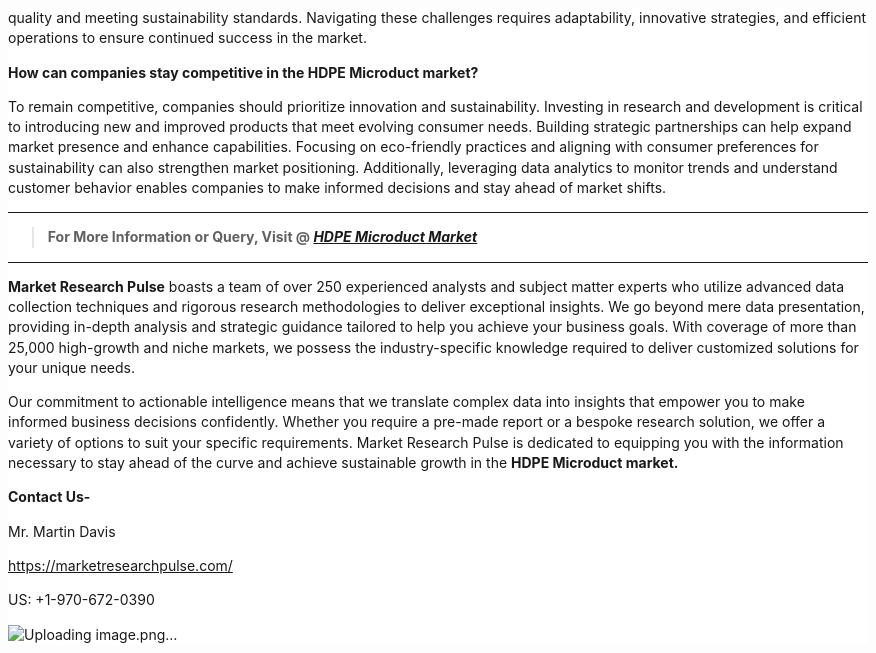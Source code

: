 quality and meeting sustainability standards. Navigating these challenges requires adaptability, innovative strategies, and efficient operations to ensure continued success in the market.</p><p><strong>How can companies stay competitive in the HDPE Microduct market?</strong></p><p>To remain competitive, companies should prioritize innovation and sustainability. Investing in research and development is critical to introducing new and improved products that meet evolving consumer needs. Building strategic partnerships can help expand market presence and enhance capabilities. Focusing on eco-friendly practices and aligning with consumer preferences for sustainability can also strengthen market positioning. Additionally, leveraging data analytics to monitor trends and understand customer behavior enables companies to make informed decisions and stay ahead of market shifts.</p><hr /><blockquote><p><strong>For More Information or Query, Visit @&nbsp;<em><a href="https://marketresearchpulse.com/report/138737/hdpe-microduct-market?utm_source=Linkedin&utm_medium=029">HDPE Microduct Market</a></em></strong></p></blockquote><hr /><p><strong>Market Research Pulse</strong> boasts a team of over 250 experienced analysts and subject matter experts who utilize advanced data collection techniques and rigorous research methodologies to deliver exceptional insights. We go beyond mere data presentation, providing in-depth analysis and strategic guidance tailored to help you achieve your business goals. With coverage of more than 25,000 high-growth and niche markets, we possess the industry-specific knowledge required to deliver customized solutions for your unique needs.</p><p>Our commitment to actionable intelligence means that we translate complex data into insights that empower you to make informed business decisions confidently. Whether you require a pre-made report or a bespoke research solution, we offer a variety of options to suit your specific requirements. Market Research Pulse is dedicated to equipping you with the information necessary to stay ahead of the curve and achieve sustainable growth in the <strong>HDPE Microduct market.</strong></p><p><strong>Contact Us-</strong></p><p>Mr. Martin Davis</p><p>https://marketresearchpulse.com/</p><p>US: +1-970-672-0390</p>
![Uploading image.png…]()
